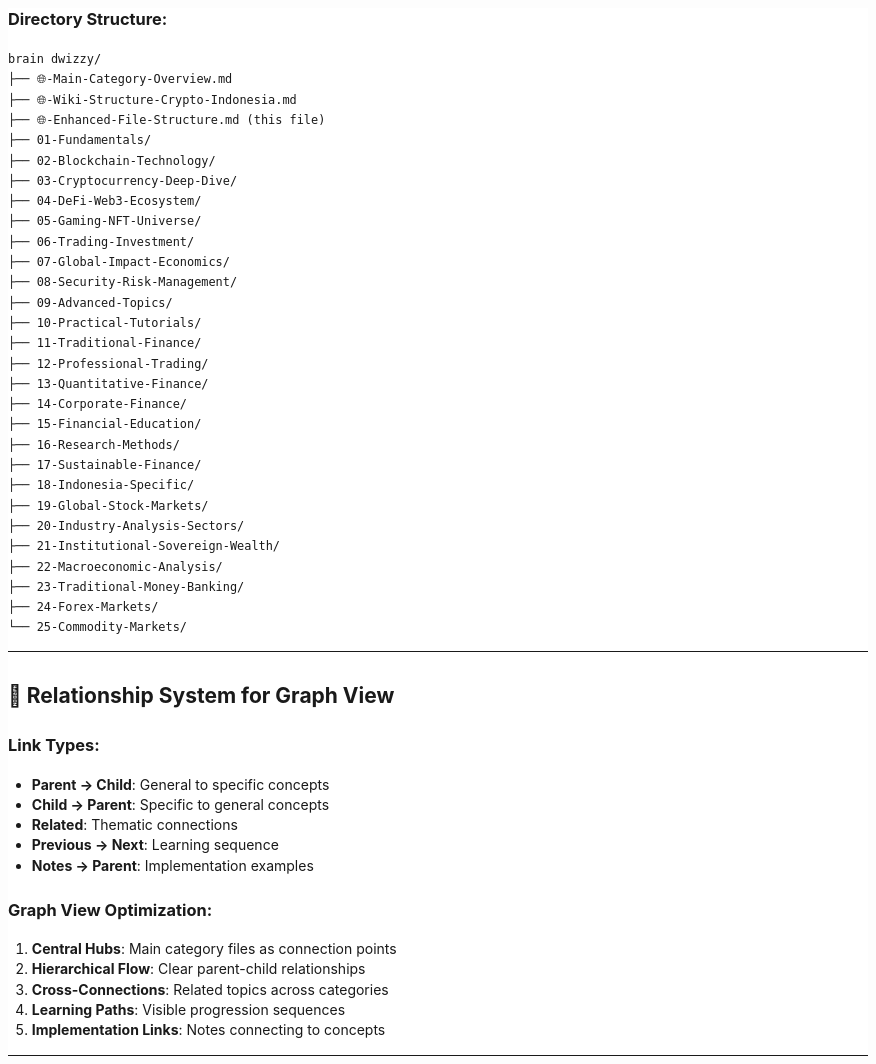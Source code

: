 ### **Directory Structure**:
```
brain dwizzy/
├── 🌐-Main-Category-Overview.md
├── 🌐-Wiki-Structure-Crypto-Indonesia.md
├── 🌐-Enhanced-File-Structure.md (this file)
├── 01-Fundamentals/
├── 02-Blockchain-Technology/
├── 03-Cryptocurrency-Deep-Dive/
├── 04-DeFi-Web3-Ecosystem/
├── 05-Gaming-NFT-Universe/
├── 06-Trading-Investment/
├── 07-Global-Impact-Economics/
├── 08-Security-Risk-Management/
├── 09-Advanced-Topics/
├── 10-Practical-Tutorials/
├── 11-Traditional-Finance/
├── 12-Professional-Trading/
├── 13-Quantitative-Finance/
├── 14-Corporate-Finance/
├── 15-Financial-Education/
├── 16-Research-Methods/
├── 17-Sustainable-Finance/
├── 18-Indonesia-Specific/
├── 19-Global-Stock-Markets/
├── 20-Industry-Analysis-Sectors/
├── 21-Institutional-Sovereign-Wealth/
├── 22-Macroeconomic-Analysis/
├── 23-Traditional-Money-Banking/
├── 24-Forex-Markets/
└── 25-Commodity-Markets/
```

---

## 🔗 Relationship System for Graph View

### **Link Types**:
- **Parent → Child**: General to specific concepts
- **Child → Parent**: Specific to general concepts
- **Related**: Thematic connections
- **Previous → Next**: Learning sequence
- **Notes → Parent**: Implementation examples

### **Graph View Optimization**:
1. **Central Hubs**: Main category files as connection points
2. **Hierarchical Flow**: Clear parent-child relationships
3. **Cross-Connections**: Related topics across categories
4. **Learning Paths**: Visible progression sequences
5. **Implementation Links**: Notes connecting to concepts

---